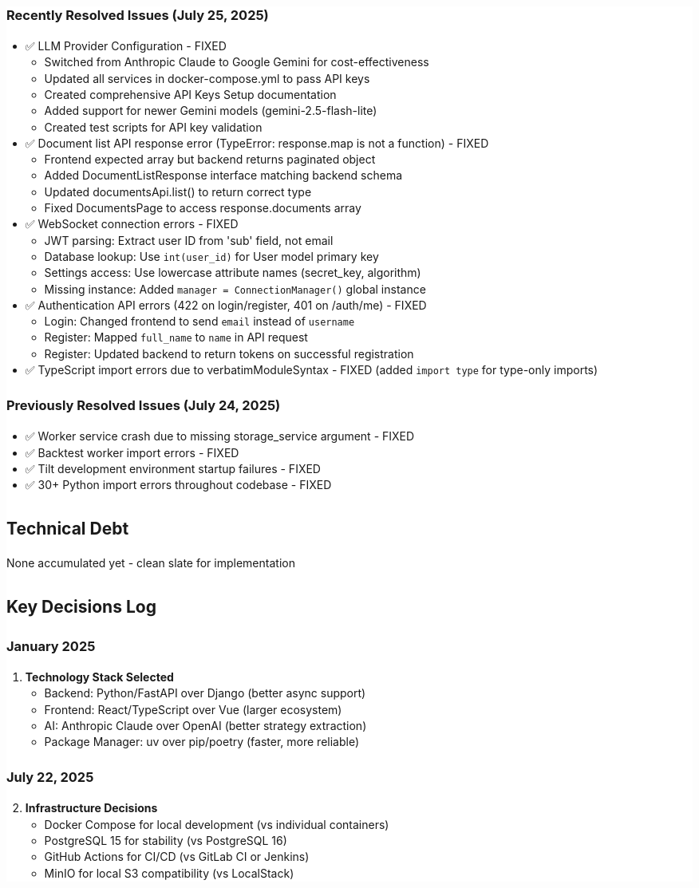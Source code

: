 ### Recently Resolved Issues (July 25, 2025)
- ✅ LLM Provider Configuration - FIXED
  - Switched from Anthropic Claude to Google Gemini for cost-effectiveness
  - Updated all services in docker-compose.yml to pass API keys
  - Created comprehensive API Keys Setup documentation
  - Added support for newer Gemini models (gemini-2.5-flash-lite)
  - Created test scripts for API key validation
- ✅ Document list API response error (TypeError: response.map is not a function) - FIXED
  - Frontend expected array but backend returns paginated object
  - Added DocumentListResponse interface matching backend schema
  - Updated documentsApi.list() to return correct type
  - Fixed DocumentsPage to access response.documents array
- ✅ WebSocket connection errors - FIXED
  - JWT parsing: Extract user ID from 'sub' field, not email
  - Database lookup: Use `int(user_id)` for User model primary key
  - Settings access: Use lowercase attribute names (secret_key, algorithm)
  - Missing instance: Added `manager = ConnectionManager()` global instance
- ✅ Authentication API errors (422 on login/register, 401 on /auth/me) - FIXED
  - Login: Changed frontend to send `email` instead of `username`
  - Register: Mapped `full_name` to `name` in API request
  - Register: Updated backend to return tokens on successful registration
- ✅ TypeScript import errors due to verbatimModuleSyntax - FIXED (added `import type` for type-only imports)

### Previously Resolved Issues (July 24, 2025)
- ✅ Worker service crash due to missing storage_service argument - FIXED
- ✅ Backtest worker import errors - FIXED
- ✅ Tilt development environment startup failures - FIXED
- ✅ 30+ Python import errors throughout codebase - FIXED

## Technical Debt
None accumulated yet - clean slate for implementation

## Key Decisions Log

### January 2025
1. **Technology Stack Selected**
   - Backend: Python/FastAPI over Django (better async support)
   - Frontend: React/TypeScript over Vue (larger ecosystem)
   - AI: Anthropic Claude over OpenAI (better strategy extraction)
   - Package Manager: uv over pip/poetry (faster, more reliable)

### July 22, 2025
2. **Infrastructure Decisions**
   - Docker Compose for local development (vs individual containers)
   - PostgreSQL 15 for stability (vs PostgreSQL 16)
   - GitHub Actions for CI/CD (vs GitLab CI or Jenkins)
   - MinIO for local S3 compatibility (vs LocalStack)

